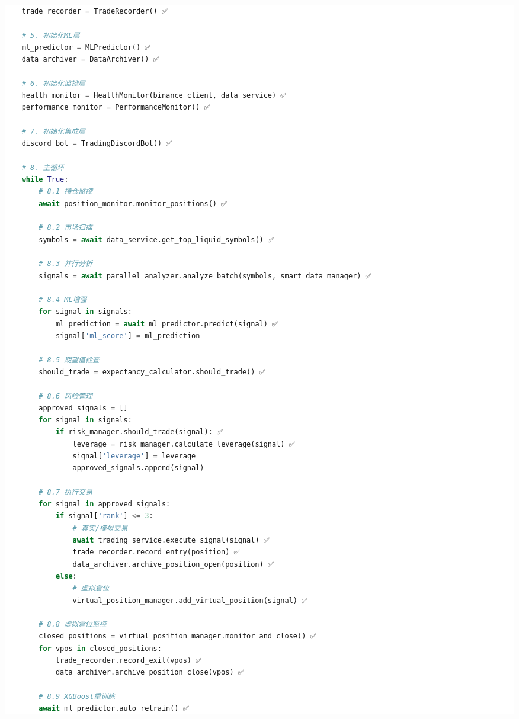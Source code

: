 ```python
    trade_recorder = TradeRecorder() ✅
    
    # 5. 初始化ML层
    ml_predictor = MLPredictor() ✅
    data_archiver = DataArchiver() ✅
    
    # 6. 初始化监控层
    health_monitor = HealthMonitor(binance_client, data_service) ✅
    performance_monitor = PerformanceMonitor() ✅
    
    # 7. 初始化集成层
    discord_bot = TradingDiscordBot() ✅
    
    # 8. 主循环
    while True:
        # 8.1 持仓监控
        await position_monitor.monitor_positions() ✅
        
        # 8.2 市场扫描
        symbols = await data_service.get_top_liquid_symbols() ✅
        
        # 8.3 并行分析
        signals = await parallel_analyzer.analyze_batch(symbols, smart_data_manager) ✅
        
        # 8.4 ML增强
        for signal in signals:
            ml_prediction = await ml_predictor.predict(signal) ✅
            signal['ml_score'] = ml_prediction
        
        # 8.5 期望值检查
        should_trade = expectancy_calculator.should_trade() ✅
        
        # 8.6 风险管理
        approved_signals = []
        for signal in signals:
            if risk_manager.should_trade(signal): ✅
                leverage = risk_manager.calculate_leverage(signal) ✅
                signal['leverage'] = leverage
                approved_signals.append(signal)
        
        # 8.7 执行交易
        for signal in approved_signals:
            if signal['rank'] <= 3:
                # 真实/模拟交易
                await trading_service.execute_signal(signal) ✅
                trade_recorder.record_entry(position) ✅
                data_archiver.archive_position_open(position) ✅
            else:
                # 虚拟倉位
                virtual_position_manager.add_virtual_position(signal) ✅
        
        # 8.8 虚拟倉位监控
        closed_positions = virtual_position_manager.monitor_and_close() ✅
        for vpos in closed_positions:
            trade_recorder.record_exit(vpos) ✅
            data_archiver.archive_position_close(vpos) ✅
        
        # 8.9 XGBoost重训练
        await ml_predictor.auto_retrain() ✅
```
